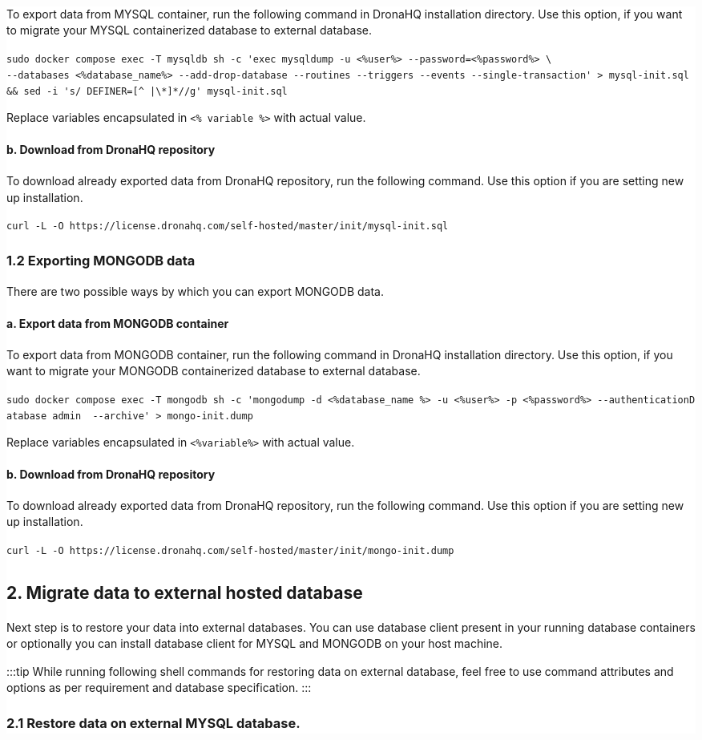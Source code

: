 To export data from MYSQL container, run the following command in DronaHQ installation directory. Use this option, if you want to migrate your MYSQL containerized database to external database.

```shell
sudo docker compose exec -T mysqldb sh -c 'exec mysqldump -u <%user%> --password=<%password%> \
--databases <%database_name%> --add-drop-database --routines --triggers --events --single-transaction' > mysql-init.sql && sed -i 's/ DEFINER=[^ |\*]*//g' mysql-init.sql
```
Replace variables encapsulated in `<% variable %>` with actual value. 

#### b. Download from DronaHQ repository

To download already exported data from DronaHQ repository, run the following command. Use this option if you are setting new up installation.

```shell
curl -L -O https://license.dronahq.com/self-hosted/master/init/mysql-init.sql
```

### 1.2 Exporting MONGODB data

There are two possible ways by which you can export MONGODB data.

#### a. Export data from MONGODB container

To export data from MONGODB container, run the following command in DronaHQ installation directory. Use this option, if you want to migrate your MONGODB containerized database to external database.

```shell
sudo docker compose exec -T mongodb sh -c 'mongodump -d <%database_name %> -u <%user%> -p <%password%> --authenticationDatabase admin  --archive' > mongo-init.dump
```

Replace variables encapsulated in `<%variable%>` with actual value.

#### b. Download from DronaHQ repository

To download already exported data from DronaHQ repository, run the following command. Use this option if you are setting new up installation.

```shell
curl -L -O https://license.dronahq.com/self-hosted/master/init/mongo-init.dump
```

## 2. Migrate data to external hosted database

Next step is to restore your data into external databases. You can use database client present in your running database containers or optionally you can install database client for MYSQL and MONGODB on your host machine.

:::tip
While running following shell commands for restoring data on external database, feel free to use command attributes and options as per requirement and database specification.
:::

### 2.1 Restore data on external MYSQL database.
